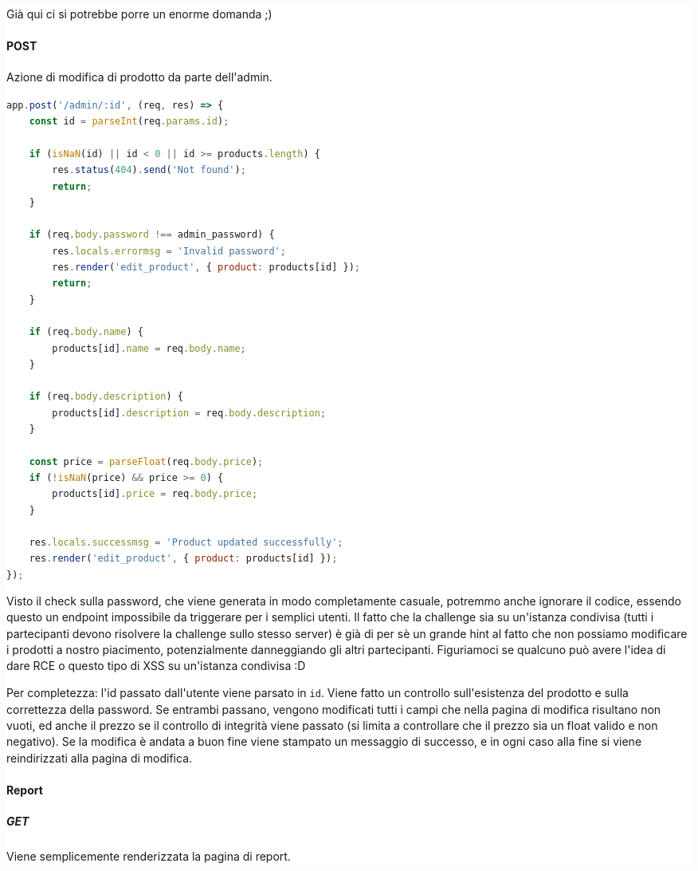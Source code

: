Già qui ci si potrebbe porre un enorme domanda ;)

#### POST
Azione di modifica di prodotto da parte dell'admin.

```js
app.post('/admin/:id', (req, res) => {
    const id = parseInt(req.params.id);

    if (isNaN(id) || id < 0 || id >= products.length) {
        res.status(404).send('Not found');
        return;
    }

    if (req.body.password !== admin_password) {
        res.locals.errormsg = 'Invalid password';
        res.render('edit_product', { product: products[id] });
        return;
    }

    if (req.body.name) {
        products[id].name = req.body.name;
    }

    if (req.body.description) {
        products[id].description = req.body.description;
    }

    const price = parseFloat(req.body.price);
    if (!isNaN(price) && price >= 0) {
        products[id].price = req.body.price;
    }

    res.locals.successmsg = 'Product updated successfully';
    res.render('edit_product', { product: products[id] });
});
```

Visto il check sulla password, che viene generata in modo completamente casuale, potremmo anche ignorare il codice, essendo questo un endpoint impossibile da triggerare per i semplici utenti. Il fatto che la challenge sia su un'istanza condivisa (tutti i partecipanti devono risolvere la challenge sullo stesso server) è già di per sè un grande hint al fatto che non possiamo modificare i prodotti a nostro piacimento, potenzialmente danneggiando gli altri partecipanti. Figuriamoci se qualcuno può avere l'idea di dare RCE o questo tipo di XSS su un'istanza condivisa :D

Per completezza: l'id passato dall'utente viene parsato in `id`. Viene fatto un controllo sull'esistenza del prodotto e sulla correttezza della password. Se entrambi passano, vengono modificati tutti i campi che nella pagina di modifica risultano non vuoti, ed anche il prezzo se il controllo di integrità viene passato (si limita a controllare che il prezzo sia un float valido e non negativo). Se la modifica è andata a buon fine viene stampato un messaggio di successo, e in ogni caso alla fine si viene reindirizzati alla pagina di modifica.

#### Report
##### GET
Viene semplicemente renderizzata la pagina di report.
